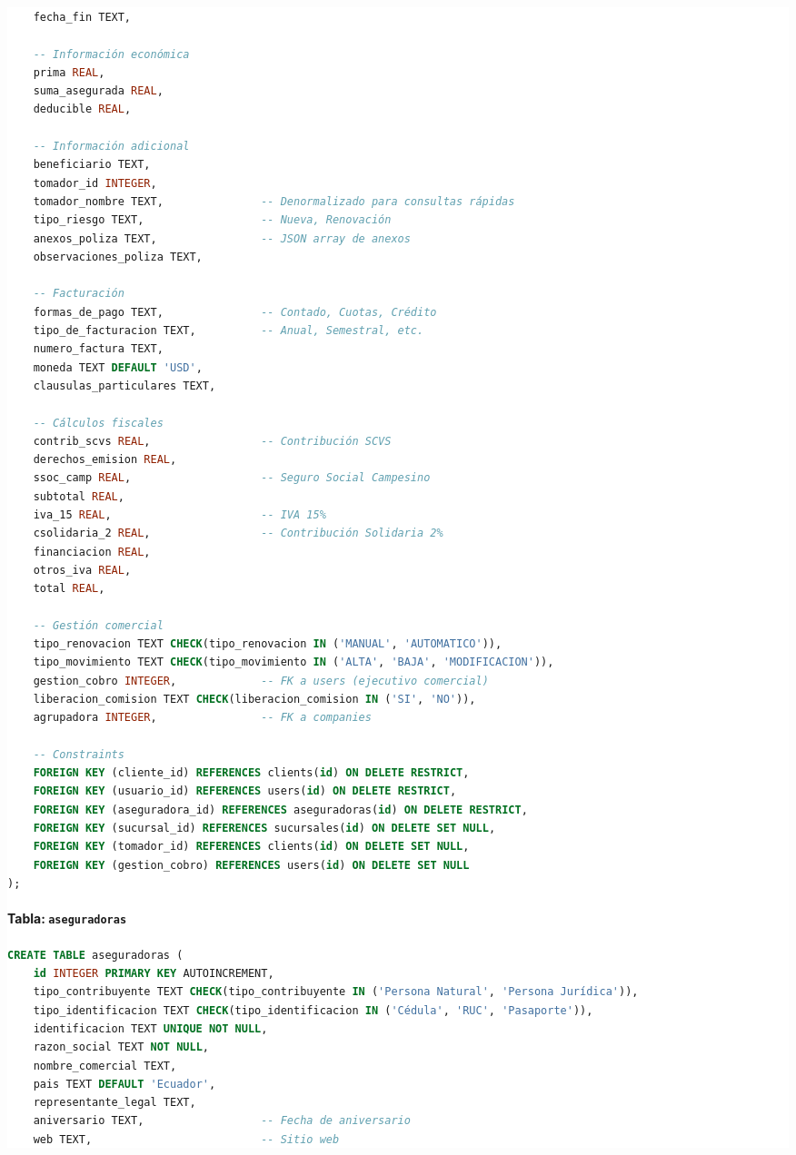 ```sql
    fecha_fin TEXT,
    
    -- Información económica
    prima REAL,
    suma_asegurada REAL,
    deducible REAL,
    
    -- Información adicional
    beneficiario TEXT,
    tomador_id INTEGER,
    tomador_nombre TEXT,               -- Denormalizado para consultas rápidas
    tipo_riesgo TEXT,                  -- Nueva, Renovación
    anexos_poliza TEXT,                -- JSON array de anexos
    observaciones_poliza TEXT,
    
    -- Facturación
    formas_de_pago TEXT,               -- Contado, Cuotas, Crédito
    tipo_de_facturacion TEXT,          -- Anual, Semestral, etc.
    numero_factura TEXT,
    moneda TEXT DEFAULT 'USD',
    clausulas_particulares TEXT,
    
    -- Cálculos fiscales
    contrib_scvs REAL,                 -- Contribución SCVS
    derechos_emision REAL,
    ssoc_camp REAL,                    -- Seguro Social Campesino
    subtotal REAL,
    iva_15 REAL,                       -- IVA 15%
    csolidaria_2 REAL,                 -- Contribución Solidaria 2%
    financiacion REAL,
    otros_iva REAL,
    total REAL,
    
    -- Gestión comercial
    tipo_renovacion TEXT CHECK(tipo_renovacion IN ('MANUAL', 'AUTOMATICO')),
    tipo_movimiento TEXT CHECK(tipo_movimiento IN ('ALTA', 'BAJA', 'MODIFICACION')),
    gestion_cobro INTEGER,             -- FK a users (ejecutivo comercial)
    liberacion_comision TEXT CHECK(liberacion_comision IN ('SI', 'NO')),
    agrupadora INTEGER,                -- FK a companies
    
    -- Constraints
    FOREIGN KEY (cliente_id) REFERENCES clients(id) ON DELETE RESTRICT,
    FOREIGN KEY (usuario_id) REFERENCES users(id) ON DELETE RESTRICT,
    FOREIGN KEY (aseguradora_id) REFERENCES aseguradoras(id) ON DELETE RESTRICT,
    FOREIGN KEY (sucursal_id) REFERENCES sucursales(id) ON DELETE SET NULL,
    FOREIGN KEY (tomador_id) REFERENCES clients(id) ON DELETE SET NULL,
    FOREIGN KEY (gestion_cobro) REFERENCES users(id) ON DELETE SET NULL
);
```

#### Tabla: `aseguradoras`
```sql
CREATE TABLE aseguradoras (
    id INTEGER PRIMARY KEY AUTOINCREMENT,
    tipo_contribuyente TEXT CHECK(tipo_contribuyente IN ('Persona Natural', 'Persona Jurídica')),
    tipo_identificacion TEXT CHECK(tipo_identificacion IN ('Cédula', 'RUC', 'Pasaporte')),
    identificacion TEXT UNIQUE NOT NULL,
    razon_social TEXT NOT NULL,
    nombre_comercial TEXT,
    pais TEXT DEFAULT 'Ecuador',
    representante_legal TEXT,
    aniversario TEXT,                  -- Fecha de aniversario
    web TEXT,                          -- Sitio web
```